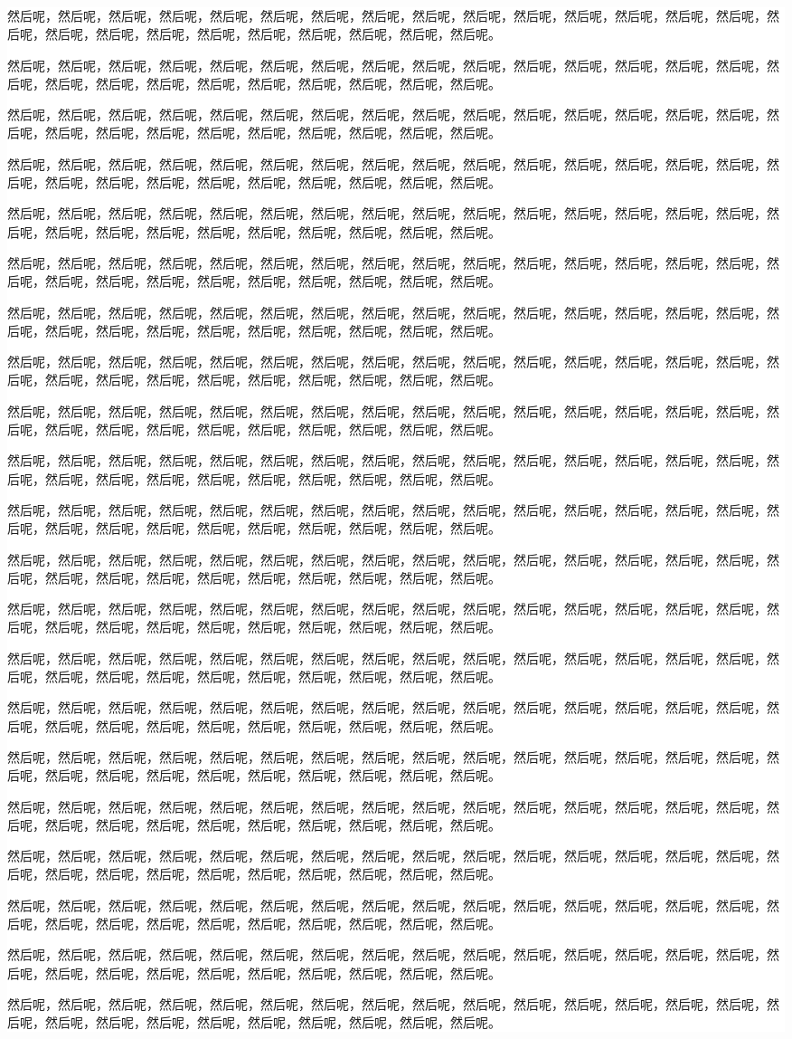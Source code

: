 然后呢，然后呢，然后呢，然后呢，然后呢，然后呢，然后呢，然后呢，然后呢，然后呢，然后呢，然后呢，然后呢，然后呢，然后呢，然后呢，然后呢，然后呢，然后呢，然后呢，然后呢，然后呢，然后呢，然后呢，然后呢。

然后呢，然后呢，然后呢，然后呢，然后呢，然后呢，然后呢，然后呢，然后呢，然后呢，然后呢，然后呢，然后呢，然后呢，然后呢，然后呢，然后呢，然后呢，然后呢，然后呢，然后呢，然后呢，然后呢，然后呢，然后呢。

然后呢，然后呢，然后呢，然后呢，然后呢，然后呢，然后呢，然后呢，然后呢，然后呢，然后呢，然后呢，然后呢，然后呢，然后呢，然后呢，然后呢，然后呢，然后呢，然后呢，然后呢，然后呢，然后呢，然后呢，然后呢。

然后呢，然后呢，然后呢，然后呢，然后呢，然后呢，然后呢，然后呢，然后呢，然后呢，然后呢，然后呢，然后呢，然后呢，然后呢，然后呢，然后呢，然后呢，然后呢，然后呢，然后呢，然后呢，然后呢，然后呢，然后呢。

然后呢，然后呢，然后呢，然后呢，然后呢，然后呢，然后呢，然后呢，然后呢，然后呢，然后呢，然后呢，然后呢，然后呢，然后呢，然后呢，然后呢，然后呢，然后呢，然后呢，然后呢，然后呢，然后呢，然后呢，然后呢。

然后呢，然后呢，然后呢，然后呢，然后呢，然后呢，然后呢，然后呢，然后呢，然后呢，然后呢，然后呢，然后呢，然后呢，然后呢，然后呢，然后呢，然后呢，然后呢，然后呢，然后呢，然后呢，然后呢，然后呢，然后呢。

然后呢，然后呢，然后呢，然后呢，然后呢，然后呢，然后呢，然后呢，然后呢，然后呢，然后呢，然后呢，然后呢，然后呢，然后呢，然后呢，然后呢，然后呢，然后呢，然后呢，然后呢，然后呢，然后呢，然后呢，然后呢。

然后呢，然后呢，然后呢，然后呢，然后呢，然后呢，然后呢，然后呢，然后呢，然后呢，然后呢，然后呢，然后呢，然后呢，然后呢，然后呢，然后呢，然后呢，然后呢，然后呢，然后呢，然后呢，然后呢，然后呢，然后呢。

然后呢，然后呢，然后呢，然后呢，然后呢，然后呢，然后呢，然后呢，然后呢，然后呢，然后呢，然后呢，然后呢，然后呢，然后呢，然后呢，然后呢，然后呢，然后呢，然后呢，然后呢，然后呢，然后呢，然后呢，然后呢。

然后呢，然后呢，然后呢，然后呢，然后呢，然后呢，然后呢，然后呢，然后呢，然后呢，然后呢，然后呢，然后呢，然后呢，然后呢，然后呢，然后呢，然后呢，然后呢，然后呢，然后呢，然后呢，然后呢，然后呢，然后呢。

然后呢，然后呢，然后呢，然后呢，然后呢，然后呢，然后呢，然后呢，然后呢，然后呢，然后呢，然后呢，然后呢，然后呢，然后呢，然后呢，然后呢，然后呢，然后呢，然后呢，然后呢，然后呢，然后呢，然后呢，然后呢。

然后呢，然后呢，然后呢，然后呢，然后呢，然后呢，然后呢，然后呢，然后呢，然后呢，然后呢，然后呢，然后呢，然后呢，然后呢，然后呢，然后呢，然后呢，然后呢，然后呢，然后呢，然后呢，然后呢，然后呢，然后呢。

然后呢，然后呢，然后呢，然后呢，然后呢，然后呢，然后呢，然后呢，然后呢，然后呢，然后呢，然后呢，然后呢，然后呢，然后呢，然后呢，然后呢，然后呢，然后呢，然后呢，然后呢，然后呢，然后呢，然后呢，然后呢。

然后呢，然后呢，然后呢，然后呢，然后呢，然后呢，然后呢，然后呢，然后呢，然后呢，然后呢，然后呢，然后呢，然后呢，然后呢，然后呢，然后呢，然后呢，然后呢，然后呢，然后呢，然后呢，然后呢，然后呢，然后呢。

然后呢，然后呢，然后呢，然后呢，然后呢，然后呢，然后呢，然后呢，然后呢，然后呢，然后呢，然后呢，然后呢，然后呢，然后呢，然后呢，然后呢，然后呢，然后呢，然后呢，然后呢，然后呢，然后呢，然后呢，然后呢。

然后呢，然后呢，然后呢，然后呢，然后呢，然后呢，然后呢，然后呢，然后呢，然后呢，然后呢，然后呢，然后呢，然后呢，然后呢，然后呢，然后呢，然后呢，然后呢，然后呢，然后呢，然后呢，然后呢，然后呢，然后呢。

然后呢，然后呢，然后呢，然后呢，然后呢，然后呢，然后呢，然后呢，然后呢，然后呢，然后呢，然后呢，然后呢，然后呢，然后呢，然后呢，然后呢，然后呢，然后呢，然后呢，然后呢，然后呢，然后呢，然后呢，然后呢。

然后呢，然后呢，然后呢，然后呢，然后呢，然后呢，然后呢，然后呢，然后呢，然后呢，然后呢，然后呢，然后呢，然后呢，然后呢，然后呢，然后呢，然后呢，然后呢，然后呢，然后呢，然后呢，然后呢，然后呢，然后呢。

然后呢，然后呢，然后呢，然后呢，然后呢，然后呢，然后呢，然后呢，然后呢，然后呢，然后呢，然后呢，然后呢，然后呢，然后呢，然后呢，然后呢，然后呢，然后呢，然后呢，然后呢，然后呢，然后呢，然后呢，然后呢。

然后呢，然后呢，然后呢，然后呢，然后呢，然后呢，然后呢，然后呢，然后呢，然后呢，然后呢，然后呢，然后呢，然后呢，然后呢，然后呢，然后呢，然后呢，然后呢，然后呢，然后呢，然后呢，然后呢，然后呢，然后呢。

然后呢，然后呢，然后呢，然后呢，然后呢，然后呢，然后呢，然后呢，然后呢，然后呢，然后呢，然后呢，然后呢，然后呢，然后呢，然后呢，然后呢，然后呢，然后呢，然后呢，然后呢，然后呢，然后呢，然后呢，然后呢。

